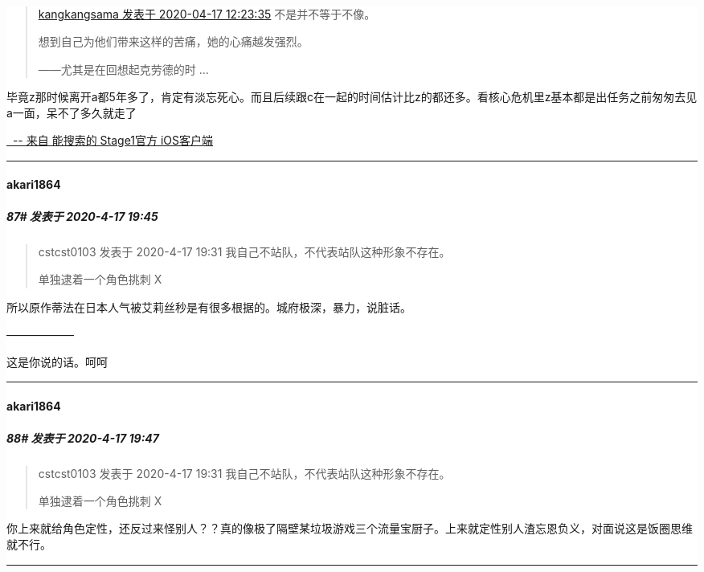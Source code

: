 

<blockquote><a href="httphttps://bbs.saraba1st.com/2b/forum.php?mod=redirect&amp;goto=findpost&amp;pid=47113117&amp;ptid=1924600" target="_blank">kangkangsama 发表于 2020-04-17 12:23:35</a>
不是并不等于不像。


想到自己为他们带来这样的苦痛，她的心痛越发强烈。 

——尤其是在回想起克劳德的时 ...</blockquote>毕竟z那时候离开a都5年多了，肯定有淡忘死心。而且后续跟c在一起的时间估计比z的都还多。看核心危机里z基本都是出任务之前匆匆去见a一面，呆不了多久就走了

[  -- 来自 能搜索的 Stage1官方 iOS客户端](https://itunes.apple.com/fi/app/saraba1st/id1221237470?mt=8)







-----

####  akari1864  
##### 87#       发表于 2020-4-17 19:45



<blockquote>cstcst0103 发表于 2020-4-17 19:31
我自己不站队，不代表站队这种形象不存在。


单独逮着一个角色挑刺 X
</blockquote>
所以原作蒂法在日本人气被艾莉丝秒是有很多根据的。城府极深，暴力，说脏话。

——————

这是你说的话。呵呵







-----

####  akari1864  
##### 88#       发表于 2020-4-17 19:47



<blockquote>cstcst0103 发表于 2020-4-17 19:31
我自己不站队，不代表站队这种形象不存在。


单独逮着一个角色挑刺 X
</blockquote>
你上来就给角色定性，还反过来怪别人？？真的像极了隔壁某垃圾游戏三个流量宝厨子。上来就定性别人渣忘恩负义，对面说这是饭圈思维就不行。







-----
